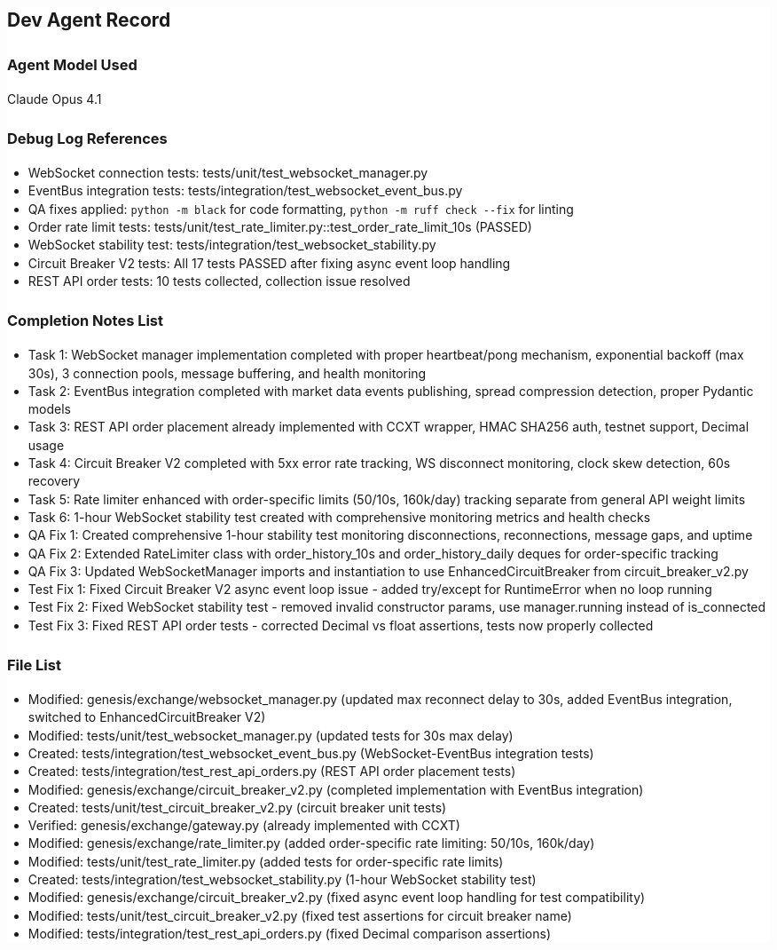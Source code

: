 ## Dev Agent Record
### Agent Model Used
Claude Opus 4.1

### Debug Log References
- WebSocket connection tests: tests/unit/test_websocket_manager.py
- EventBus integration tests: tests/integration/test_websocket_event_bus.py
- QA fixes applied: `python -m black` for code formatting, `python -m ruff check --fix` for linting
- Order rate limit tests: tests/unit/test_rate_limiter.py::test_order_rate_limit_10s (PASSED)
- WebSocket stability test: tests/integration/test_websocket_stability.py
- Circuit Breaker V2 tests: All 17 tests PASSED after fixing async event loop handling
- REST API order tests: 10 tests collected, collection issue resolved

### Completion Notes List
- Task 1: WebSocket manager implementation completed with proper heartbeat/pong mechanism, exponential backoff (max 30s), 3 connection pools, message buffering, and health monitoring
- Task 2: EventBus integration completed with market data events publishing, spread compression detection, proper Pydantic models
- Task 3: REST API order placement already implemented with CCXT wrapper, HMAC SHA256 auth, testnet support, Decimal usage
- Task 4: Circuit Breaker V2 completed with 5xx error rate tracking, WS disconnect monitoring, clock skew detection, 60s recovery
- Task 5: Rate limiter enhanced with order-specific limits (50/10s, 160k/day) tracking separate from general API weight limits
- Task 6: 1-hour WebSocket stability test created with comprehensive monitoring metrics and health checks
- QA Fix 1: Created comprehensive 1-hour stability test monitoring disconnections, reconnections, message gaps, and uptime
- QA Fix 2: Extended RateLimiter class with order_history_10s and order_history_daily deques for order-specific tracking
- QA Fix 3: Updated WebSocketManager imports and instantiation to use EnhancedCircuitBreaker from circuit_breaker_v2.py
- Test Fix 1: Fixed Circuit Breaker V2 async event loop issue - added try/except for RuntimeError when no loop running
- Test Fix 2: Fixed WebSocket stability test - removed invalid constructor params, use manager.running instead of is_connected
- Test Fix 3: Fixed REST API order tests - corrected Decimal vs float assertions, tests now properly collected

### File List
- Modified: genesis/exchange/websocket_manager.py (updated max reconnect delay to 30s, added EventBus integration, switched to EnhancedCircuitBreaker V2)
- Modified: tests/unit/test_websocket_manager.py (updated tests for 30s max delay)
- Created: tests/integration/test_websocket_event_bus.py (WebSocket-EventBus integration tests)
- Created: tests/integration/test_rest_api_orders.py (REST API order placement tests)
- Modified: genesis/exchange/circuit_breaker_v2.py (completed implementation with EventBus integration)
- Created: tests/unit/test_circuit_breaker_v2.py (circuit breaker unit tests)
- Verified: genesis/exchange/gateway.py (already implemented with CCXT)
- Modified: genesis/exchange/rate_limiter.py (added order-specific rate limiting: 50/10s, 160k/day)
- Modified: tests/unit/test_rate_limiter.py (added tests for order-specific rate limits)
- Created: tests/integration/test_websocket_stability.py (1-hour WebSocket stability test)
- Modified: genesis/exchange/circuit_breaker_v2.py (fixed async event loop handling for test compatibility)
- Modified: tests/unit/test_circuit_breaker_v2.py (fixed test assertions for circuit breaker name)
- Modified: tests/integration/test_rest_api_orders.py (fixed Decimal comparison assertions)
